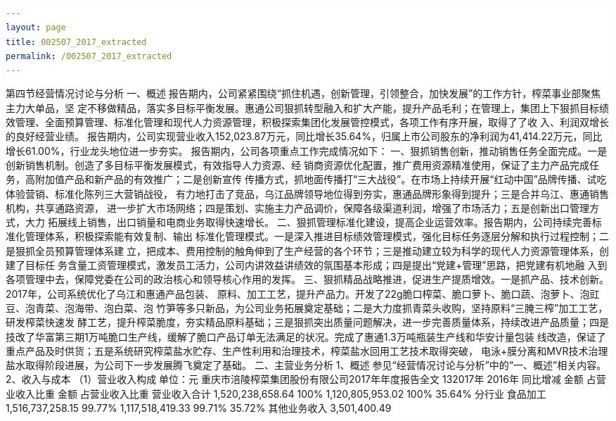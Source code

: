 ```yaml
---
layout: page
title: 002507_2017_extracted
permalink: /002507_2017_extracted
---
```


第四节经营情况讨论与分析
一、概述
报告期内，公司紧紧围绕“抓住机遇，创新管理，引领整合，加快发展”的工作方针，榨菜事业部聚焦主力大单品，坚
定不移做精品，落实多目标平衡发展。惠通公司狠抓转型融入和扩大产能，提升产品毛利；在管理上，集团上下狠抓目标绩
效管理、全面预算管理、标准化管理和现代人力资源管理，积极探索集团化发展管控模式，各项工作有序开展，取得了了收
入、利润双增长的良好经营业绩。
报告期内，公司实现营业收入152,023.87万元，同比增长35.64%，归属上市公司股东的净利润为41,414.22万元，同比
增长61.00%，行业龙头地位进一步夯实。
报告期内，公司各项重点工作完成情况如下：
一、狠抓销售创新，推动销售任务全面完成。一是创新销售机制。创造了多目标平衡发展模式，有效指导人力资源、经
销商资源优化配置，推广费用资源精准使用，保证了主力产品完成任务，高附加值产品和新产品的有效推广；二是创新宣传
传播方式，抓地面传播打“三大战役”。在市场上持续开展“红动中国”品牌传播、试吃体验营销、标准化陈列三大营销战役，
有力地打击了竞品，乌江品牌领导地位得到夯实，惠通品牌形象得到提升；三是合并乌江、惠通销售机构，共享通路资源，
进一步扩大市场网络；四是策划、实施主力产品调价，保障各级渠道利润，增强了市场活力；五是创新出口管理方式，大力
拓展线上销售，出口销量和电商业务取得快速增长。
二、狠抓管理标准化建设，提高企业运营效率。报告期内，公司持续完善标准化管理体系，积极探索能有效复制、输出
标准化管理模式。一是深入推进目标绩效管理模式，强化目标任务逐层分解和执行过程控制；二是狠抓全员预算管理体系建
立，把成本、费用控制的触角伸到了生产经营的各个环节；三是推动建立较为科学的现代人力资源管理体系，创建了目标任
务含量工资管理模式，激发员工活力，公司内讲效益讲绩效的氛围基本形成；四是提出“党建+管理”思路，把党建有机地融
入到各项管理中去，保障党委在公司的政治核心和领导核心作用的发挥。
三、狠抓精品战略推进，促进生产提质增效。一是抓产品、技术创新。2017年，公司系统优化了乌江和惠通产品包装、
原料、加工工艺，提升产品力。开发了22g脆口榨菜、脆口萝卜、脆口蔬、泡萝卜、泡豇豆、泡青菜、泡海带、泡白菜、泡
竹笋等多只新品，为公司业务拓展奠定基础；二是大力度抓青菜头收购，坚持原料“三腌三榨”加工工艺，研发榨菜快速发
酵工艺，提升榨菜脆度，夯实精品原料基础；三是狠抓突出质量问题解决，进一步完善质量体系，持续改进产品质量；四是
技改了华富第三期1万吨脆口生产线，缓解了脆口产品订单无法满足的状况。完成了惠通1.3万吨瓶装生产线和华安计量包装
线改造，保证了重点产品及时供货；五是系统研究榨菜盐水贮存、生产性利用和治理技术，榨菜盐水回用工艺技术取得突破，
电泳+膜分离和MVR技术治理盐水取得阶段进展，为公司下一步发展腾飞奠定了基础。
二、主营业务分析
1、概述
参见“经营情况讨论与分析”中的“一、概述”相关内容。
2、收入与成本
（1）营业收入构成
单位：元
重庆市涪陵榨菜集团股份有限公司2017年年度报告全文
132017年
2016年
同比增减
金额
占营业收入比重
金额
占营业收入比重
营业收入合计
1,520,238,658.64
100%
1,120,805,953.02
100%
35.64%
分行业
食品加工
1,516,737,258.15
99.77%
1,117,518,419.33
99.71%
35.72%
其他业务收入
3,501,400.49